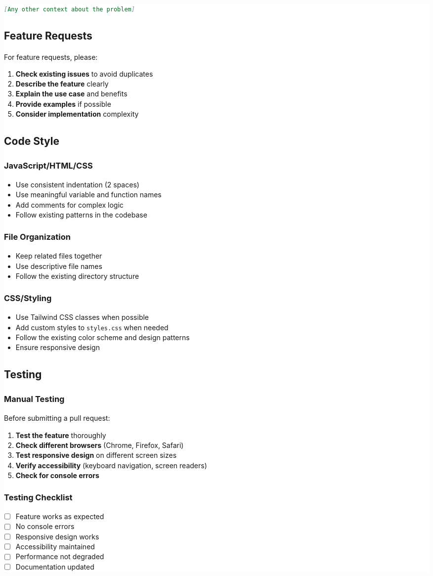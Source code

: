 ```markdown
[Any other context about the problem]
```

## Feature Requests

For feature requests, please:

1. **Check existing issues** to avoid duplicates
2. **Describe the feature** clearly
3. **Explain the use case** and benefits
4. **Provide examples** if possible
5. **Consider implementation** complexity

## Code Style

### JavaScript/HTML/CSS

- Use consistent indentation (2 spaces)
- Use meaningful variable and function names
- Add comments for complex logic
- Follow existing patterns in the codebase

### File Organization

- Keep related files together
- Use descriptive file names
- Follow the existing directory structure

### CSS/Styling

- Use Tailwind CSS classes when possible
- Add custom styles to `styles.css` when needed
- Follow the existing color scheme and design patterns
- Ensure responsive design

## Testing

### Manual Testing

Before submitting a pull request:

1. **Test the feature** thoroughly
2. **Check different browsers** (Chrome, Firefox, Safari)
3. **Test responsive design** on different screen sizes
4. **Verify accessibility** (keyboard navigation, screen readers)
5. **Check for console errors**

### Testing Checklist

- [ ] Feature works as expected
- [ ] No console errors
- [ ] Responsive design works
- [ ] Accessibility maintained
- [ ] Performance not degraded
- [ ] Documentation updated
